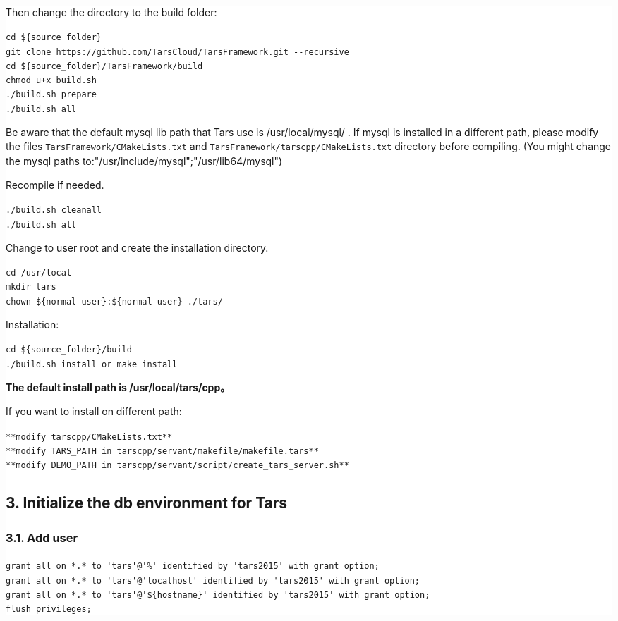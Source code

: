 Then change the directory to the build folder:

```text
cd ${source_folder}  
git clone https://github.com/TarsCloud/TarsFramework.git --recursive  
cd ${source_folder}/TarsFramework/build  
chmod u+x build.sh  
./build.sh prepare  
./build.sh all  
```

Be aware that the default mysql lib path that Tars use is /usr/local/mysql/ . If mysql is installed in a different path, please modify the files `TarsFramework/CMakeLists.txt` and `TarsFramework/tarscpp/CMakeLists.txt` directory before compiling. \(You might change the mysql paths to:"/usr/include/mysql";"/usr/lib64/mysql"\)

Recompile if needed.

```text
./build.sh cleanall  
./build.sh all  
```

Change to user root and create the installation directory.

```text
cd /usr/local  
mkdir tars  
chown ${normal user}:${normal user} ./tars/  
```

Installation:

```text
cd ${source_folder}/build  
./build.sh install or make install  
```

**The default install path is /usr/local/tars/cpp。**

If you want to install on different path:

```text
**modify tarscpp/CMakeLists.txt**  
**modify TARS_PATH in tarscpp/servant/makefile/makefile.tars**  
**modify DEMO_PATH in tarscpp/servant/script/create_tars_server.sh**  
```

## 3. Initialize the db environment for Tars

### 3.1. Add user

```text
grant all on *.* to 'tars'@'%' identified by 'tars2015' with grant option;  
grant all on *.* to 'tars'@'localhost' identified by 'tars2015' with grant option;  
grant all on *.* to 'tars'@'${hostname}' identified by 'tars2015' with grant option;  
flush privileges;  
```
